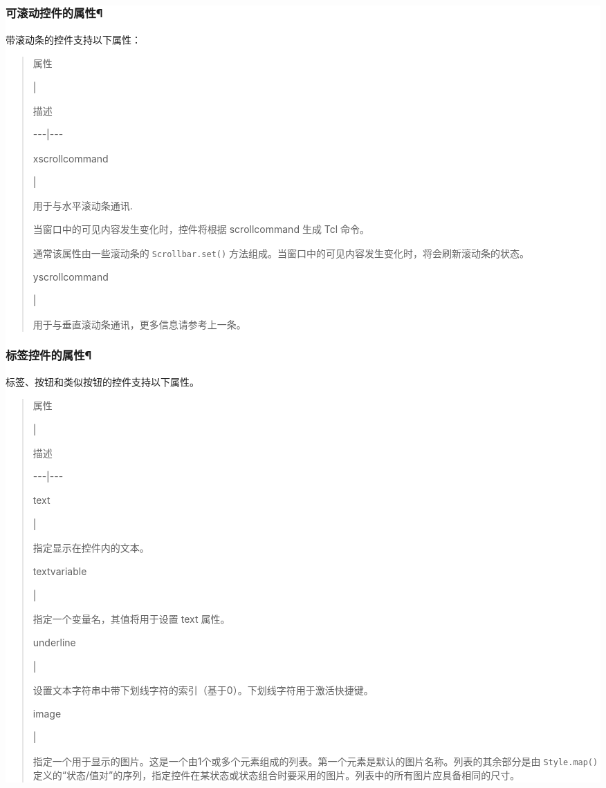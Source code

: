 ### 可滚动控件的属性¶

带滚动条的控件支持以下属性：

> 属性
>
> |
>
> 描述  
>  
> ---|---  
>  
> xscrollcommand
>
> |
>
> 用于与水平滚动条通讯.
>
> 当窗口中的可见内容发生变化时，控件将根据 scrollcommand 生成 Tcl 命令。
>
> 通常该属性由一些滚动条的 `Scrollbar.set()` 方法组成。当窗口中的可见内容发生变化时，将会刷新滚动条的状态。  
>  
> yscrollcommand
>
> |
>
> 用于与垂直滚动条通讯，更多信息请参考上一条。  
  
### 标签控件的属性¶

标签、按钮和类似按钮的控件支持以下属性。

> 属性
>
> |
>
> 描述  
>  
> ---|---  
>  
> text
>
> |
>
> 指定显示在控件内的文本。  
>  
> textvariable
>
> |
>
> 指定一个变量名，其值将用于设置 text 属性。  
>  
> underline
>
> |
>
> 设置文本字符串中带下划线字符的索引（基于0）。下划线字符用于激活快捷键。  
>  
> image
>
> |
>
> 指定一个用于显示的图片。这是一个由1个或多个元素组成的列表。第一个元素是默认的图片名称。列表的其余部分是由 `Style.map()` 定义的“状态/值对”的序列，指定控件在某状态或状态组合时要采用的图片。列表中的所有图片应具备相同的尺寸。  